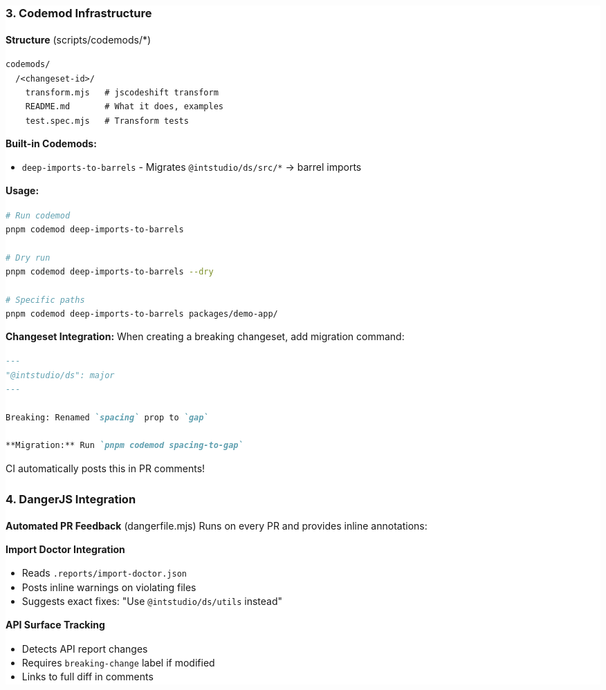 ### 3. Codemod Infrastructure

**Structure** (scripts/codemods/*)
```
codemods/
  /<changeset-id>/
    transform.mjs   # jscodeshift transform
    README.md       # What it does, examples
    test.spec.mjs   # Transform tests
```

**Built-in Codemods:**
- `deep-imports-to-barrels` - Migrates `@intstudio/ds/src/*` → barrel imports

**Usage:**
```bash
# Run codemod
pnpm codemod deep-imports-to-barrels

# Dry run
pnpm codemod deep-imports-to-barrels --dry

# Specific paths
pnpm codemod deep-imports-to-barrels packages/demo-app/
```

**Changeset Integration:**
When creating a breaking changeset, add migration command:
```md
---
"@intstudio/ds": major
---

Breaking: Renamed `spacing` prop to `gap`

**Migration:** Run `pnpm codemod spacing-to-gap`
```

CI automatically posts this in PR comments!

### 4. DangerJS Integration

**Automated PR Feedback** (dangerfile.mjs)
Runs on every PR and provides inline annotations:

**Import Doctor Integration**
- Reads `.reports/import-doctor.json`
- Posts inline warnings on violating files
- Suggests exact fixes: "Use `@intstudio/ds/utils` instead"

**API Surface Tracking**
- Detects API report changes
- Requires `breaking-change` label if modified
- Links to full diff in comments
